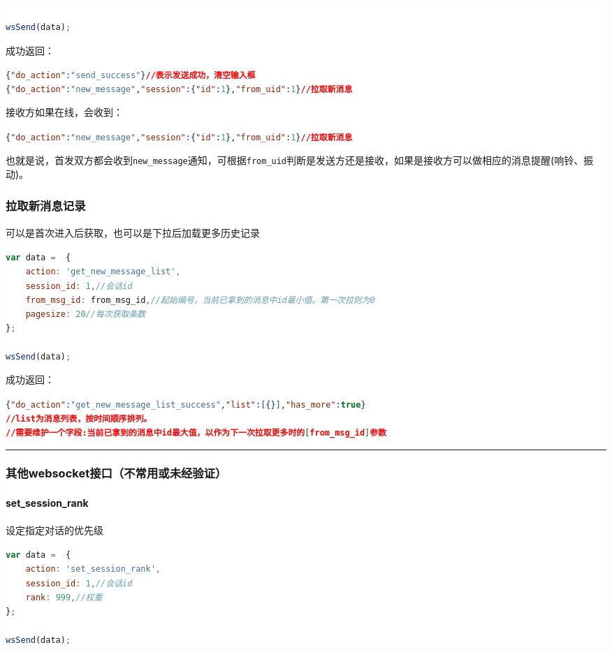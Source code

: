 ```js

wsSend(data);
```

成功返回：

```json
{"do_action":"send_success"}//表示发送成功，清空输入框
{"do_action":"new_message","session":{"id":1},"from_uid":1}//拉取新消息
```

接收方如果在线，会收到：

```json
{"do_action":"new_message","session":{"id":1},"from_uid":1}//拉取新消息
```

也就是说，首发双方都会收到`new_message`通知，可根据`from_uid`判断是发送方还是接收，如果是接收方可以做相应的消息提醒(响铃、振动)。

### 拉取新消息记录

可以是首次进入后获取，也可以是下拉后加载更多历史记录

```js
var data =  {
    action: 'get_new_message_list',
    session_id: 1,//会话id
    from_msg_id: from_msg_id,//起始编号，当前已拿到的消息中id最小值。第一次拉则为0
    pagesize: 20//每次获取条数
};

wsSend(data);
```

成功返回：

```json
{"do_action":"get_new_message_list_success","list":[{}],"has_more":true}
//list为消息列表，按时间顺序排列。
//需要维护一个字段:当前已拿到的消息中id最大值，以作为下一次拉取更多时的[from_msg_id]参数
```

---

### 其他websocket接口（不常用或未经验证）

#### set_session_rank

设定指定对话的优先级

```js
var data =  {
    action: 'set_session_rank',
    session_id: 1,//会话id
    rank: 999,//权重
};

wsSend(data);
```
